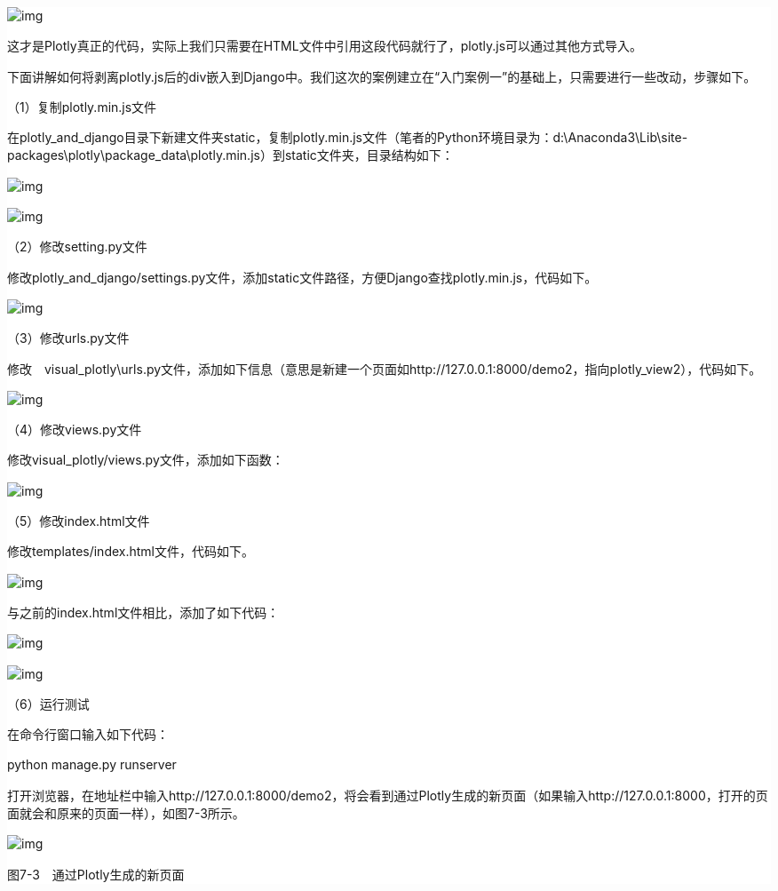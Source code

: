 ![img](https://cdn.nlark.com/yuque/0/2022/jpeg/21473765/1644303537882-353967ef-920d-46ff-a0be-b573622b4d95.jpeg)

这才是Plotly真正的代码，实际上我们只需要在HTML文件中引用这段代码就行了，plotly.js可以通过其他方式导入。

下面讲解如何将剥离plotly.js后的div嵌入到Django中。我们这次的案例建立在“入门案例一”的基础上，只需要进行一些改动，步骤如下。

（1）复制plotly.min.js文件

在plotly_and_django目录下新建文件夹static，复制plotly.min.js文件（笔者的Python环境目录为：d:\Anaconda3\Lib\site-packages\plotly\package_data\plotly.min.js）到static文件夹，目录结构如下：

![img](https://cdn.nlark.com/yuque/0/2022/jpeg/21473765/1644303538375-d6d101a6-c0fc-480a-b587-d8449bead072.jpeg)

![img](https://cdn.nlark.com/yuque/0/2022/jpeg/21473765/1644303538858-5c5a7d71-b77b-4af5-ba47-f3301adb3653.jpeg)

（2）修改setting.py文件

修改plotly_and_django/settings.py文件，添加static文件路径，方便Django查找plotly.min.js，代码如下。

![img](https://cdn.nlark.com/yuque/0/2022/jpeg/21473765/1644303539340-774d64ce-9c52-47fb-9d47-19c5d340fc51.jpeg)

（3）修改urls.py文件

修改　visual_plotly\urls.py文件，添加如下信息（意思是新建一个页面如http://127.0.0.1:8000/demo2，指向plotly_view2），代码如下。

![img](https://cdn.nlark.com/yuque/0/2022/jpeg/21473765/1644303539874-7de7cf86-bd45-4188-be38-8928b5c58821.jpeg)

（4）修改views.py文件

修改visual_plotly/views.py文件，添加如下函数：

![img](https://cdn.nlark.com/yuque/0/2022/jpeg/21473765/1644303540344-fb9068a4-774a-40a1-b403-45c7c0ec7846.jpeg)

（5）修改index.html文件

修改templates/index.html文件，代码如下。

![img](https://cdn.nlark.com/yuque/0/2022/jpeg/21473765/1644303540860-38006042-9439-450e-937c-abffd72f8e5a.jpeg)

与之前的index.html文件相比，添加了如下代码：

![img](https://cdn.nlark.com/yuque/0/2022/jpeg/21473765/1644303541448-2005d0d8-3e30-457c-82ce-3a8faea4d804.jpeg)

![img](https://cdn.nlark.com/yuque/0/2022/jpeg/21473765/1644303541933-01697f18-f2ba-41c2-8109-8bbcd034d0ae.jpeg)

（6）运行测试

在命令行窗口输入如下代码：

python manage.py runserver

打开浏览器，在地址栏中输入http://127.0.0.1:8000/demo2，将会看到通过Plotly生成的新页面（如果输入http://127.0.0.1:8000，打开的页面就会和原来的页面一样），如图7-3所示。

![img](https://cdn.nlark.com/yuque/0/2022/jpeg/21473765/1644303542495-f47a785a-7c27-424f-89e4-811110663f6b.jpeg)

图7-3　通过Plotly生成的新页面
